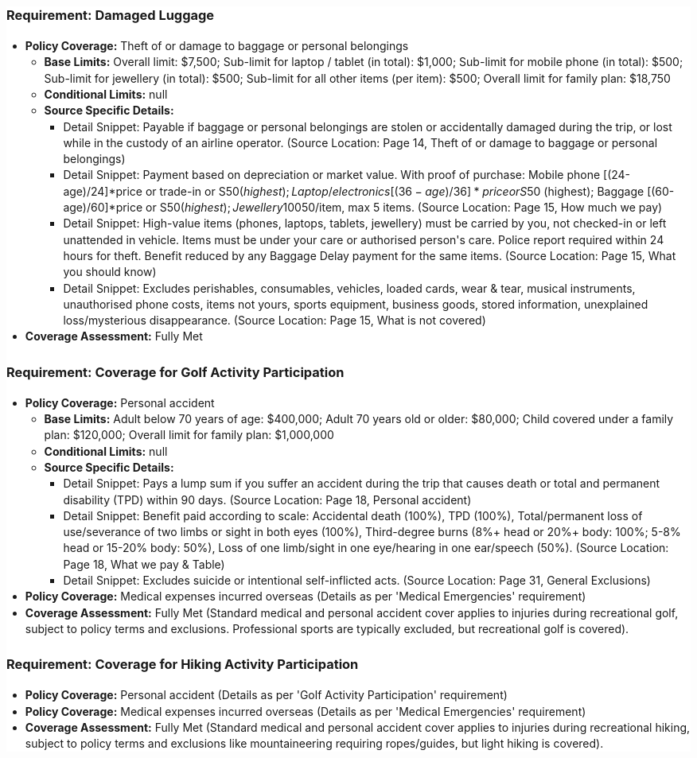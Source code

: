 ### Requirement: Damaged Luggage

*   **Policy Coverage:** Theft of or damage to baggage or personal belongings
    *   **Base Limits:** Overall limit: $7,500; Sub-limit for laptop / tablet (in total): $1,000; Sub-limit for mobile phone (in total): $500; Sub-limit for jewellery (in total): $500; Sub-limit for all other items (per item): $500; Overall limit for family plan: $18,750
    *   **Conditional Limits:** null
    *   **Source Specific Details:**
        *   Detail Snippet: Payable if baggage or personal belongings are stolen or accidentally damaged during the trip, or lost while in the custody of an airline operator. (Source Location: Page 14, Theft of or damage to baggage or personal belongings)
        *   Detail Snippet: Payment based on depreciation or market value. With proof of purchase: Mobile phone [(24-age)/24]*price or trade-in or S$50 (highest); Laptop/electronics [(36-age)/36]*price or S$50 (highest); Baggage [(60-age)/60]*price or S$50 (highest); Jewellery 100%*price. All capped at benefit limits. Without proof: Current market value up to S$50/item, max 5 items. (Source Location: Page 15, How much we pay)
        *   Detail Snippet: High-value items (phones, laptops, tablets, jewellery) must be carried by you, not checked-in or left unattended in vehicle. Items must be under your care or authorised person's care. Police report required within 24 hours for theft. Benefit reduced by any Baggage Delay payment for the same items. (Source Location: Page 15, What you should know)
        *   Detail Snippet: Excludes perishables, consumables, vehicles, loaded cards, wear & tear, musical instruments, unauthorised phone costs, items not yours, sports equipment, business goods, stored information, unexplained loss/mysterious disappearance. (Source Location: Page 15, What is not covered)
*   **Coverage Assessment:** Fully Met

### Requirement: Coverage for Golf Activity Participation

*   **Policy Coverage:** Personal accident
    *   **Base Limits:** Adult below 70 years of age: $400,000; Adult 70 years old or older: $80,000; Child covered under a family plan: $120,000; Overall limit for family plan: $1,000,000
    *   **Conditional Limits:** null
    *   **Source Specific Details:**
        *   Detail Snippet: Pays a lump sum if you suffer an accident during the trip that causes death or total and permanent disability (TPD) within 90 days. (Source Location: Page 18, Personal accident)
        *   Detail Snippet: Benefit paid according to scale: Accidental death (100%), TPD (100%), Total/permanent loss of use/severance of two limbs or sight in both eyes (100%), Third-degree burns (8%+ head or 20%+ body: 100%; 5-8% head or 15-20% body: 50%), Loss of one limb/sight in one eye/hearing in one ear/speech (50%). (Source Location: Page 18, What we pay & Table)
        *   Detail Snippet: Excludes suicide or intentional self-inflicted acts. (Source Location: Page 31, General Exclusions)
*   **Policy Coverage:** Medical expenses incurred overseas (Details as per 'Medical Emergencies' requirement)
*   **Coverage Assessment:** Fully Met (Standard medical and personal accident cover applies to injuries during recreational golf, subject to policy terms and exclusions. Professional sports are typically excluded, but recreational golf is covered).

### Requirement: Coverage for Hiking Activity Participation

*   **Policy Coverage:** Personal accident (Details as per 'Golf Activity Participation' requirement)
*   **Policy Coverage:** Medical expenses incurred overseas (Details as per 'Medical Emergencies' requirement)
*   **Coverage Assessment:** Fully Met (Standard medical and personal accident cover applies to injuries during recreational hiking, subject to policy terms and exclusions like mountaineering requiring ropes/guides, but light hiking is covered).
